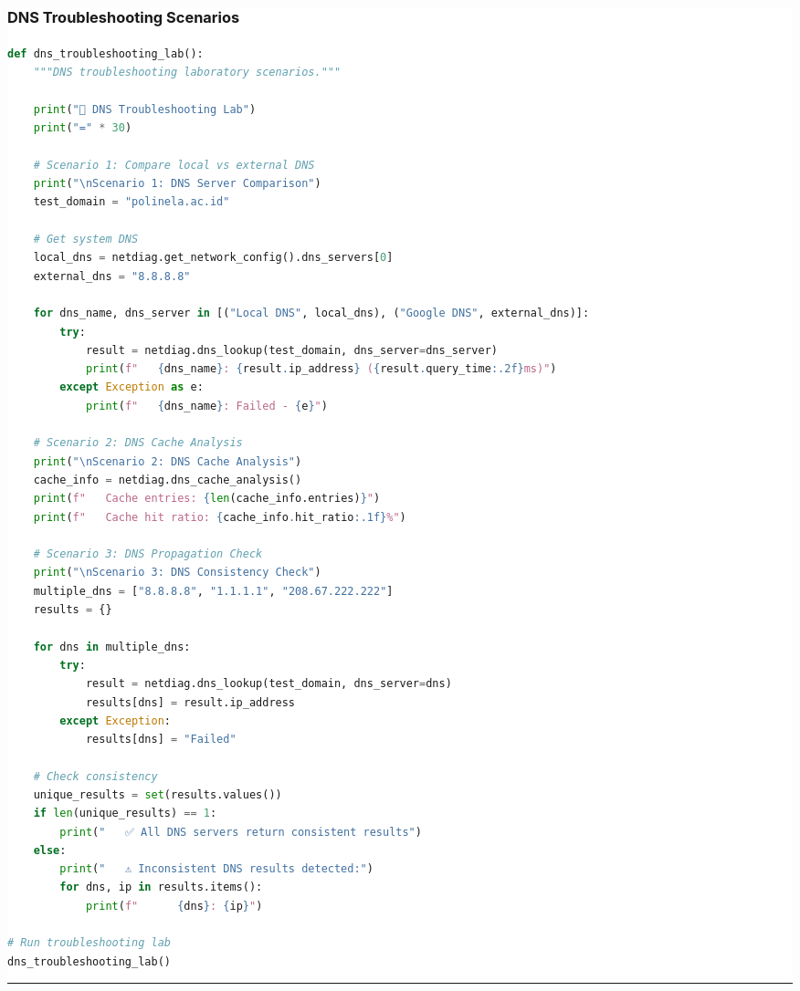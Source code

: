 ### DNS Troubleshooting Scenarios
```python
def dns_troubleshooting_lab():
    """DNS troubleshooting laboratory scenarios."""
    
    print("🔧 DNS Troubleshooting Lab")
    print("=" * 30)
    
    # Scenario 1: Compare local vs external DNS
    print("\nScenario 1: DNS Server Comparison")
    test_domain = "polinela.ac.id"
    
    # Get system DNS
    local_dns = netdiag.get_network_config().dns_servers[0]
    external_dns = "8.8.8.8"
    
    for dns_name, dns_server in [("Local DNS", local_dns), ("Google DNS", external_dns)]:
        try:
            result = netdiag.dns_lookup(test_domain, dns_server=dns_server)
            print(f"   {dns_name}: {result.ip_address} ({result.query_time:.2f}ms)")
        except Exception as e:
            print(f"   {dns_name}: Failed - {e}")
    
    # Scenario 2: DNS Cache Analysis
    print("\nScenario 2: DNS Cache Analysis")
    cache_info = netdiag.dns_cache_analysis()
    print(f"   Cache entries: {len(cache_info.entries)}")
    print(f"   Cache hit ratio: {cache_info.hit_ratio:.1f}%")
    
    # Scenario 3: DNS Propagation Check
    print("\nScenario 3: DNS Consistency Check")
    multiple_dns = ["8.8.8.8", "1.1.1.1", "208.67.222.222"]
    results = {}
    
    for dns in multiple_dns:
        try:
            result = netdiag.dns_lookup(test_domain, dns_server=dns)
            results[dns] = result.ip_address
        except Exception:
            results[dns] = "Failed"
    
    # Check consistency
    unique_results = set(results.values())
    if len(unique_results) == 1:
        print("   ✅ All DNS servers return consistent results")
    else:
        print("   ⚠️ Inconsistent DNS results detected:")
        for dns, ip in results.items():
            print(f"      {dns}: {ip}")

# Run troubleshooting lab
dns_troubleshooting_lab()
```

---
